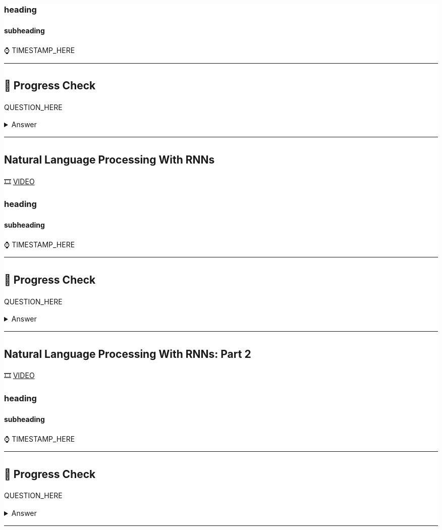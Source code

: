 ### heading

#### subheading

⌚ TIMESTAMP_HERE

---

## 🛑 Progress Check

QUESTION_HERE

<details><summary>Answer</summary></details>

---

## Natural Language Processing With RNNs

🎞 [VIDEO](VIDEO)

### heading

#### subheading

⌚ TIMESTAMP_HERE

---

## 🛑 Progress Check

QUESTION_HERE

<details><summary>Answer</summary></details>

---

## Natural Language Processing With RNNs: Part 2

🎞 [VIDEO](VIDEO)

### heading

#### subheading

⌚ TIMESTAMP_HERE

---

## 🛑 Progress Check

QUESTION_HERE

<details><summary>Answer</summary></details>

---